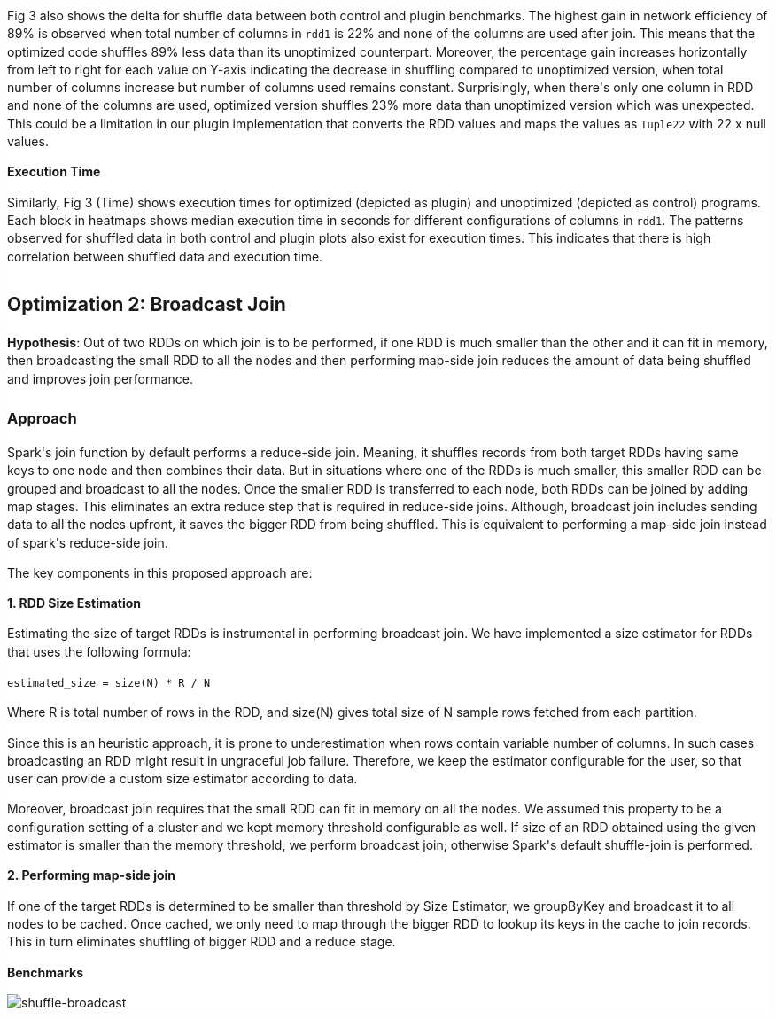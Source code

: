 Fig 3 also shows the delta for shuffle data between both control and plugin benchmarks. The highest gain in network efficiency of 89% is observed when total number of columns in `rdd1` is 22% and none of the columns are used after join. This means that the optimized code shuffles 89% less data than its unoptimized counterpart. Moreover, the percentage gain increases horizontally from left to right for each value on Y-axis indicating the decrease in shuffling compared to unoptimized version, when total number of columns increase but number of columns used remains constant. Surprisingly, when there's only one column in RDD and none of the columns are used, optimized version shuffles 23% more data than unoptimized version which was unexpected. This could be a limitation in our plugin implementation that converts the RDD values and maps the values as `Tuple22` with 22 x null values.

**Execution Time**

Similarly, Fig 3 (Time) shows execution times for optimized (depicted as plugin) and unoptimized (depicted as control) programs. Each block in heatmaps shows median execution time in seconds for different configurations of columns in `rdd1`. The patterns observed for shuffled data in both control and plugin plots also exist for execution times. This indicates that there is high correlation between shuffled data and execution time.

## Optimization 2: Broadcast Join

**Hypothesis**: Out of two RDDs on which join is to be performed, if one RDD is much smaller than the other and it can fit in memory, then broadcasting the small RDD to all the nodes and then performing map-side join reduces the amount of data being shuffled and improves join performance.

### Approach

Spark's join function by default performs a reduce-side join. Meaning, it shuffles records from both target RDDs having same keys to one node and then combines their data. But in situations where one of the RDDs is much smaller, this smaller RDD can be grouped and broadcast to all the nodes. Once the smaller RDD is transferred to each node, both RDDs can be joined by adding map stages. This eliminates an extra reduce step that is required in reduce-side joins. Although, broadcast join includes sending data to all the nodes upfront, it saves the bigger RDD from being shuffled. This is equivalent to performing a map-side join instead of spark's reduce-side join.

The key components in this proposed approach are:

**1. RDD Size Estimation**

Estimating the size of target RDDs is instrumental in performing broadcast join. We have implemented a size estimator for RDDs that uses the following formula:

```estimated_size = size(N) * R / N```

Where R is total number of rows in the RDD, and size(N) gives total size of N sample rows fetched from each partition.

Since this is an heuristic approach, it is prone to underestimation when rows contain variable number of columns. In such cases broadcasting an RDD might result in ungraceful job failure. Therefore, we keep the estimator configurable for the user, so that user can provide a custom size estimator according to data.

Moreover, broadcast join requires that the small RDD can fit in memory on all the nodes. We assumed this property to be a configuration setting of a cluster and we kept memory threshold configurable as well. If size of an RDD obtained using the given estimator is smaller than the memory threshold, we perform broadcast join; otherwise Spark's default shuffle-join is performed.

**2. Performing map-side join**

If one of the target RDDs is determined to be smaller than threshold by Size Estimator, we groupByKey and broadcast it to all nodes to be cached. Once cached, we only need to map through the bigger RDD to lookup its keys in the cache to join records. This in turn eliminates shuffling of bigger RDD and a reduce stage.

**Benchmarks**

![shuffle-broadcast](https://i.imgur.com/8oSKJTL.png)
```